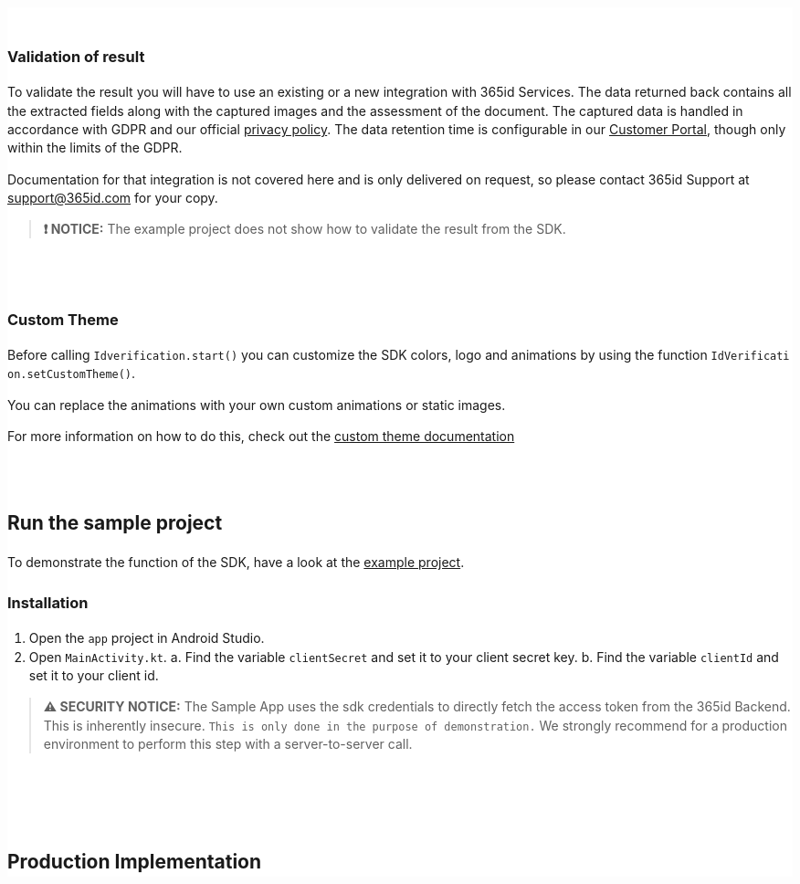 <br/>

### Validation of result
To validate the result you will have to use an existing or a new integration with 365id Services. The data returned back contains all the extracted fields along with the captured images and the assessment of the document. The captured data is handled in accordance with GDPR and our official [privacy policy](https://365id.com/privacy-policy/).
The data retention time is configurable in our [Customer Portal](https://365id.com/integrations/), though only within the limits of the GDPR.

Documentation for that integration is not covered here and is only delivered on request, so please contact 365id Support at [support@365id.com](mailto:support@365id.com) for your copy.

> **:exclamation: NOTICE:** The example project does not show how to validate the result from the SDK.

<br/>
<br/>

### Custom Theme


Before calling `Idverification.start()` you can customize the SDK colors, logo and animations by using the function `IdVerification.setCustomTheme()`.

You can replace the animations with your own custom animations or static images.


For more information on how to do this, check out the [custom theme documentation](CUSTOMTHEME.md)
<br/>
<br/>
<br/>


## Run the sample project

To demonstrate the function of the SDK, have a look at the [example project](example).
### Installation
1. Open the `app` project in Android Studio.
2. Open `MainActivity.kt`.
  a. Find the variable `clientSecret` and set it to your client secret key.
  b. Find the variable `clientId` and set it to your client id.

> **⚠️ SECURITY NOTICE:**  The Sample App uses the sdk credentials to directly fetch the access token from the 365id Backend. This is inherently insecure. `This is only done in the purpose of demonstration.` We strongly recommend for a production environment to perform this step with a server-to-server call.

<br/>
<br/>
<br/>

## Production Implementation
